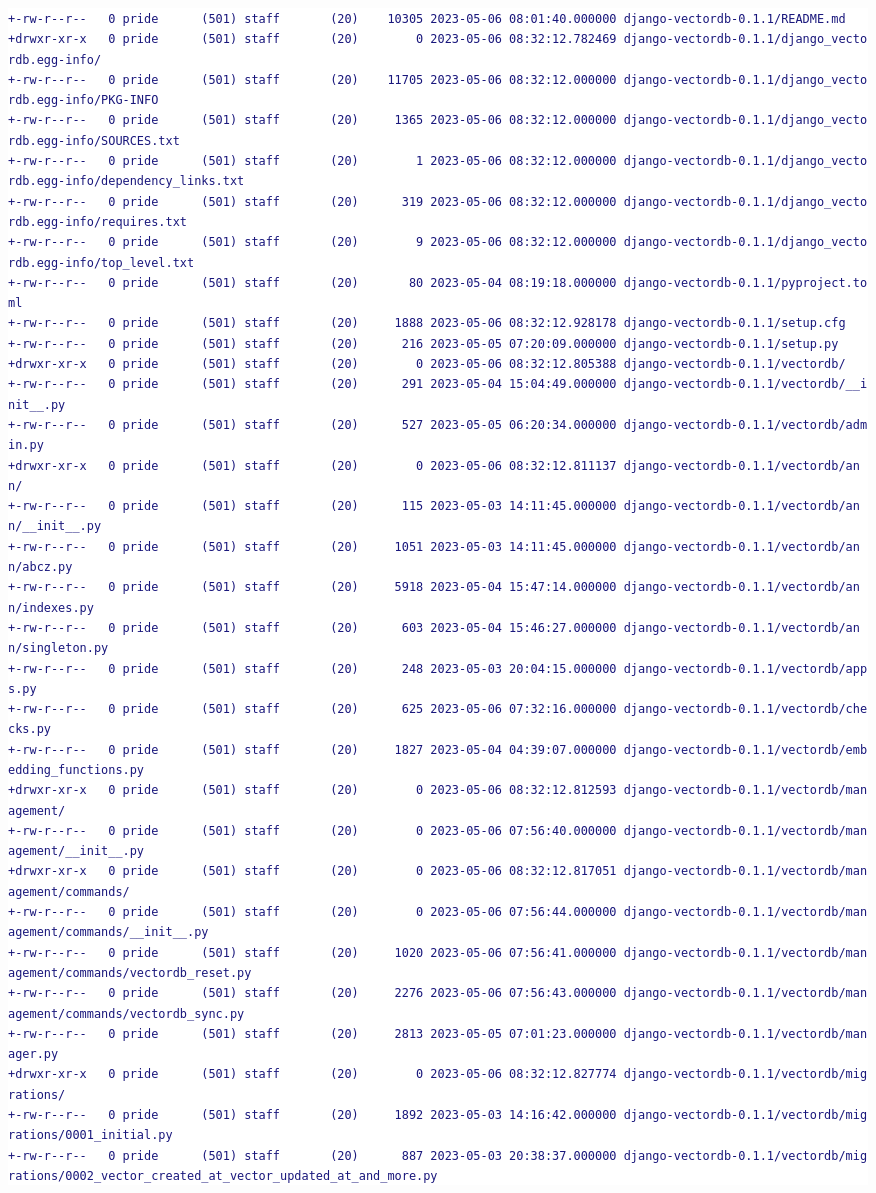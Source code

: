 ```diff
+-rw-r--r--   0 pride      (501) staff       (20)    10305 2023-05-06 08:01:40.000000 django-vectordb-0.1.1/README.md
+drwxr-xr-x   0 pride      (501) staff       (20)        0 2023-05-06 08:32:12.782469 django-vectordb-0.1.1/django_vectordb.egg-info/
+-rw-r--r--   0 pride      (501) staff       (20)    11705 2023-05-06 08:32:12.000000 django-vectordb-0.1.1/django_vectordb.egg-info/PKG-INFO
+-rw-r--r--   0 pride      (501) staff       (20)     1365 2023-05-06 08:32:12.000000 django-vectordb-0.1.1/django_vectordb.egg-info/SOURCES.txt
+-rw-r--r--   0 pride      (501) staff       (20)        1 2023-05-06 08:32:12.000000 django-vectordb-0.1.1/django_vectordb.egg-info/dependency_links.txt
+-rw-r--r--   0 pride      (501) staff       (20)      319 2023-05-06 08:32:12.000000 django-vectordb-0.1.1/django_vectordb.egg-info/requires.txt
+-rw-r--r--   0 pride      (501) staff       (20)        9 2023-05-06 08:32:12.000000 django-vectordb-0.1.1/django_vectordb.egg-info/top_level.txt
+-rw-r--r--   0 pride      (501) staff       (20)       80 2023-05-04 08:19:18.000000 django-vectordb-0.1.1/pyproject.toml
+-rw-r--r--   0 pride      (501) staff       (20)     1888 2023-05-06 08:32:12.928178 django-vectordb-0.1.1/setup.cfg
+-rw-r--r--   0 pride      (501) staff       (20)      216 2023-05-05 07:20:09.000000 django-vectordb-0.1.1/setup.py
+drwxr-xr-x   0 pride      (501) staff       (20)        0 2023-05-06 08:32:12.805388 django-vectordb-0.1.1/vectordb/
+-rw-r--r--   0 pride      (501) staff       (20)      291 2023-05-04 15:04:49.000000 django-vectordb-0.1.1/vectordb/__init__.py
+-rw-r--r--   0 pride      (501) staff       (20)      527 2023-05-05 06:20:34.000000 django-vectordb-0.1.1/vectordb/admin.py
+drwxr-xr-x   0 pride      (501) staff       (20)        0 2023-05-06 08:32:12.811137 django-vectordb-0.1.1/vectordb/ann/
+-rw-r--r--   0 pride      (501) staff       (20)      115 2023-05-03 14:11:45.000000 django-vectordb-0.1.1/vectordb/ann/__init__.py
+-rw-r--r--   0 pride      (501) staff       (20)     1051 2023-05-03 14:11:45.000000 django-vectordb-0.1.1/vectordb/ann/abcz.py
+-rw-r--r--   0 pride      (501) staff       (20)     5918 2023-05-04 15:47:14.000000 django-vectordb-0.1.1/vectordb/ann/indexes.py
+-rw-r--r--   0 pride      (501) staff       (20)      603 2023-05-04 15:46:27.000000 django-vectordb-0.1.1/vectordb/ann/singleton.py
+-rw-r--r--   0 pride      (501) staff       (20)      248 2023-05-03 20:04:15.000000 django-vectordb-0.1.1/vectordb/apps.py
+-rw-r--r--   0 pride      (501) staff       (20)      625 2023-05-06 07:32:16.000000 django-vectordb-0.1.1/vectordb/checks.py
+-rw-r--r--   0 pride      (501) staff       (20)     1827 2023-05-04 04:39:07.000000 django-vectordb-0.1.1/vectordb/embedding_functions.py
+drwxr-xr-x   0 pride      (501) staff       (20)        0 2023-05-06 08:32:12.812593 django-vectordb-0.1.1/vectordb/management/
+-rw-r--r--   0 pride      (501) staff       (20)        0 2023-05-06 07:56:40.000000 django-vectordb-0.1.1/vectordb/management/__init__.py
+drwxr-xr-x   0 pride      (501) staff       (20)        0 2023-05-06 08:32:12.817051 django-vectordb-0.1.1/vectordb/management/commands/
+-rw-r--r--   0 pride      (501) staff       (20)        0 2023-05-06 07:56:44.000000 django-vectordb-0.1.1/vectordb/management/commands/__init__.py
+-rw-r--r--   0 pride      (501) staff       (20)     1020 2023-05-06 07:56:41.000000 django-vectordb-0.1.1/vectordb/management/commands/vectordb_reset.py
+-rw-r--r--   0 pride      (501) staff       (20)     2276 2023-05-06 07:56:43.000000 django-vectordb-0.1.1/vectordb/management/commands/vectordb_sync.py
+-rw-r--r--   0 pride      (501) staff       (20)     2813 2023-05-05 07:01:23.000000 django-vectordb-0.1.1/vectordb/manager.py
+drwxr-xr-x   0 pride      (501) staff       (20)        0 2023-05-06 08:32:12.827774 django-vectordb-0.1.1/vectordb/migrations/
+-rw-r--r--   0 pride      (501) staff       (20)     1892 2023-05-03 14:16:42.000000 django-vectordb-0.1.1/vectordb/migrations/0001_initial.py
+-rw-r--r--   0 pride      (501) staff       (20)      887 2023-05-03 20:38:37.000000 django-vectordb-0.1.1/vectordb/migrations/0002_vector_created_at_vector_updated_at_and_more.py
```